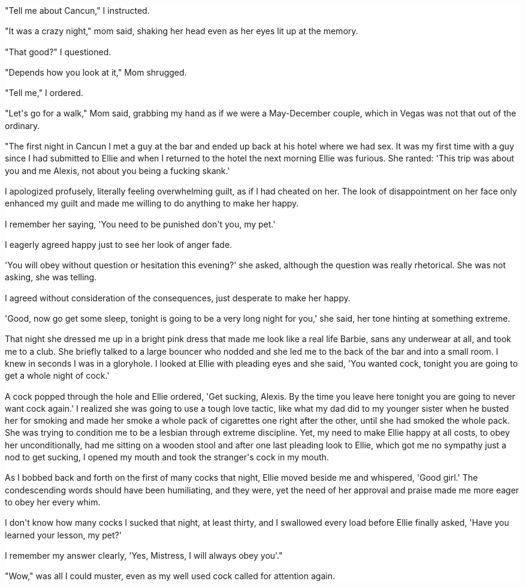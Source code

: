 "Tell me about Cancun," I instructed. 

"It was a crazy night," mom said, shaking her head even as her eyes lit up at the memory. 

"That good?" I questioned. 

"Depends how you look at it," Mom shrugged. 

"Tell me," I ordered. 

"Let's go for a walk," Mom said, grabbing my hand as if we were a May-December couple, which in Vegas was not that out of the ordinary. 

"The first night in Cancun I met a guy at the bar and ended up back at his hotel where we had sex. It was my first time with a guy since I had submitted to Ellie and when I returned to the hotel the next morning Ellie was furious. She ranted: 'This trip was about you and me Alexis, not about you being a fucking skank.' 

I apologized profusely, literally feeling overwhelming guilt, as if I had cheated on her. The look of disappointment on her face only enhanced my guilt and made me willing to do anything to make her happy. 

I remember her saying, 'You need to be punished don't you, my pet.' 

I eagerly agreed happy just to see her look of anger fade. 

'You will obey without question or hesitation this evening?' she asked, although the question was really rhetorical. She was not asking, she was telling. 

I agreed without consideration of the consequences, just desperate to make her happy. 

'Good, now go get some sleep, tonight is going to be a very long night for you,' she said, her tone hinting at something extreme. 

That night she dressed me up in a bright pink dress that made me look like a real life Barbie, sans any underwear at all, and took me to a club. She briefly talked to a large bouncer who nodded and she led me to the back of the bar and into a small room. I knew in seconds I was in a gloryhole. I looked at Ellie with pleading eyes and she said, 'You wanted cock, tonight you are going to get a whole night of cock.' 

A cock popped through the hole and Ellie ordered, 'Get sucking, Alexis. By the time you leave here tonight you are going to never want cock again.' I realized she was going to use a tough love tactic, like what my dad did to my younger sister when he busted her for smoking and made her smoke a whole pack of cigarettes one right after the other, until she had smoked the whole pack. She was trying to condition me to be a lesbian through extreme discipline. Yet, my need to make Ellie happy at all costs, to obey her unconditionally, had me sitting on a wooden stool and after one last pleading look to Ellie, which got me no sympathy just a nod to get sucking, I opened my mouth and took the stranger's cock in my mouth. 

As I bobbed back and forth on the first of many cocks that night, Ellie moved beside me and whispered, 'Good girl.' The condescending words should have been humiliating, and they were, yet the need of her approval and praise made me more eager to obey her every whim. 

I don't know how many cocks I sucked that night, at least thirty, and I swallowed every load before Ellie finally asked, 'Have you learned your lesson, my pet?' 

I remember my answer clearly, 'Yes, Mistress, I will always obey you'." 

"Wow," was all I could muster, even as my well used cock called for attention again. 
